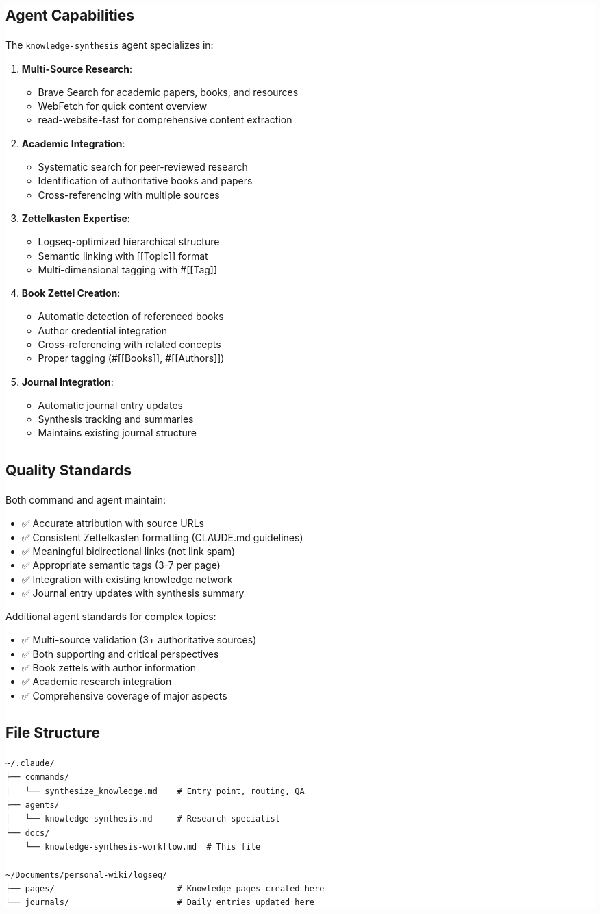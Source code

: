 ## Agent Capabilities

The `knowledge-synthesis` agent specializes in:

1. **Multi-Source Research**:
   - Brave Search for academic papers, books, and resources
   - WebFetch for quick content overview
   - read-website-fast for comprehensive content extraction

2. **Academic Integration**:
   - Systematic search for peer-reviewed research
   - Identification of authoritative books and papers
   - Cross-referencing with multiple sources

3. **Zettelkasten Expertise**:
   - Logseq-optimized hierarchical structure
   - Semantic linking with [[Topic]] format
   - Multi-dimensional tagging with #[[Tag]]

4. **Book Zettel Creation**:
   - Automatic detection of referenced books
   - Author credential integration
   - Cross-referencing with related concepts
   - Proper tagging (#[[Books]], #[[Authors]])

5. **Journal Integration**:
   - Automatic journal entry updates
   - Synthesis tracking and summaries
   - Maintains existing journal structure

## Quality Standards

Both command and agent maintain:
- ✅ Accurate attribution with source URLs
- ✅ Consistent Zettelkasten formatting (CLAUDE.md guidelines)
- ✅ Meaningful bidirectional links (not link spam)
- ✅ Appropriate semantic tags (3-7 per page)
- ✅ Integration with existing knowledge network
- ✅ Journal entry updates with synthesis summary

Additional agent standards for complex topics:
- ✅ Multi-source validation (3+ authoritative sources)
- ✅ Both supporting and critical perspectives
- ✅ Book zettels with author information
- ✅ Academic research integration
- ✅ Comprehensive coverage of major aspects

## File Structure

```
~/.claude/
├── commands/
│   └── synthesize_knowledge.md    # Entry point, routing, QA
├── agents/
│   └── knowledge-synthesis.md     # Research specialist
└── docs/
    └── knowledge-synthesis-workflow.md  # This file

~/Documents/personal-wiki/logseq/
├── pages/                         # Knowledge pages created here
└── journals/                      # Daily entries updated here
```
